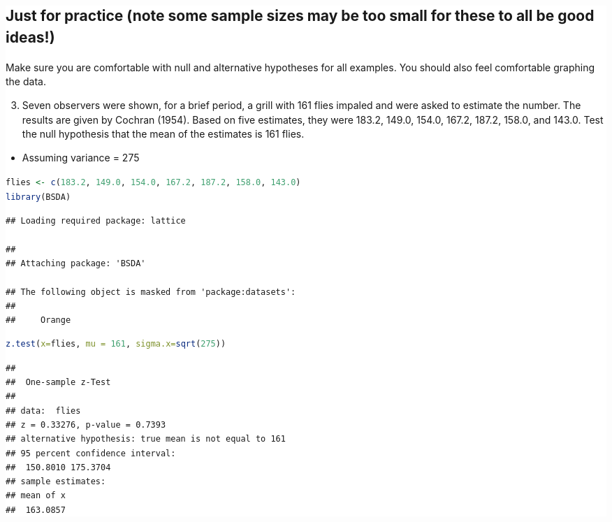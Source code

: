 ## Just for practice (note some sample sizes may be too small for these to all be good ideas\!)

Make sure you are comfortable with null and alternative hypotheses for
all examples. You should also feel comfortable graphing the data.

3.  Seven observers were shown, for a brief period, a grill with 161
    flies impaled and were asked to estimate the number. The results are
    given by Cochran (1954). Based on five estimates, they were 183.2,
    149.0, 154.0, 167.2, 187.2, 158.0, and 143.0. Test the null
    hypothesis that the mean of the estimates is 161 flies.



  - Assuming variance = 275



``` r
flies <- c(183.2, 149.0, 154.0, 167.2, 187.2, 158.0, 143.0)
library(BSDA)
```

    ## Loading required package: lattice

    ## 
    ## Attaching package: 'BSDA'

    ## The following object is masked from 'package:datasets':
    ## 
    ##     Orange

``` r
z.test(x=flies, mu = 161, sigma.x=sqrt(275))
```

    ## 
    ##  One-sample z-Test
    ## 
    ## data:  flies
    ## z = 0.33276, p-value = 0.7393
    ## alternative hypothesis: true mean is not equal to 161
    ## 95 percent confidence interval:
    ##  150.8010 175.3704
    ## sample estimates:
    ## mean of x 
    ##  163.0857
